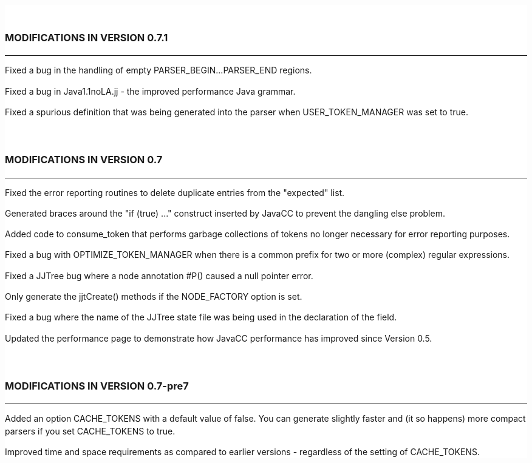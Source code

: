 <br>

### MODIFICATIONS IN VERSION <a name="javacc-0.7.1"></a>0.7.1

---

Fixed a bug in the handling of empty PARSER_BEGIN...PARSER_END
regions.

Fixed a bug in Java1.1noLA.jj - the improved performance Java grammar.

Fixed a spurious definition that was being generated into the parser
when USER_TOKEN_MANAGER was set to true.

<br>

### MODIFICATIONS IN VERSION <a name="javacc-0.7"></a>0.7

---

Fixed the error reporting routines to delete duplicate entries from
the "expected" list.

Generated braces around the "if (true) ..." construct inserted
by JavaCC to prevent the dangling else problem.

Added code to consume_token that performs garbage collections of
tokens no longer necessary for error reporting purposes.

Fixed a bug with OPTIMIZE_TOKEN_MANAGER when there is a common prefix
for two or more (complex) regular expressions.

Fixed a JJTree bug where a node annotation #P() caused a null pointer
error.

Only generate the jjtCreate() methods if the NODE_FACTORY option is
set.

Fixed a bug where the name of the JJTree state file was being used in
the declaration of the field.

Updated the performance page to demonstrate how JavaCC performance
has improved since Version 0.5.

<br>

### MODIFICATIONS IN VERSION <a name="javacc-0.7-pre7"></a>0.7-pre7

---

Added an option CACHE_TOKENS with a default value of false.  You
can generate slightly faster and (it so happens) more compact
parsers if you set CACHE_TOKENS to true.

Improved time and space requirements as compared to earlier
versions - regardless of the setting of CACHE_TOKENS.

